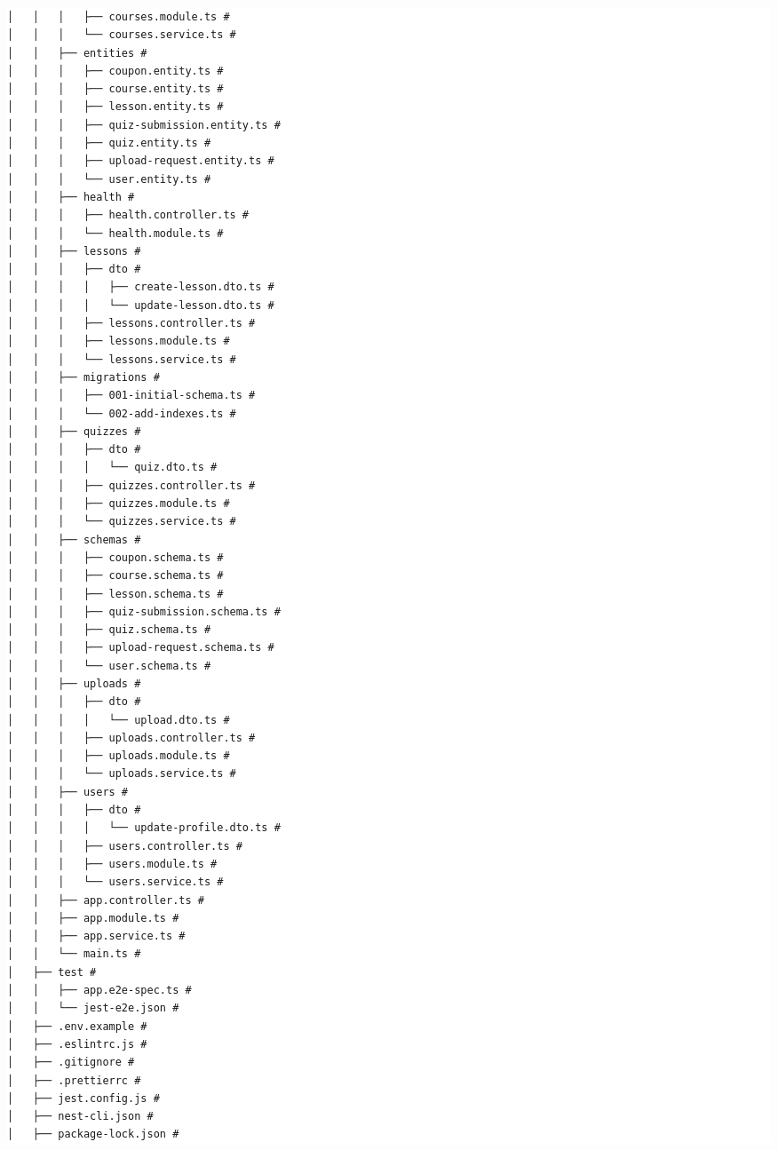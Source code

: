 ```
│   │   │   ├── courses.module.ts # 
│   │   │   └── courses.service.ts # 
│   │   ├── entities # 
│   │   │   ├── coupon.entity.ts # 
│   │   │   ├── course.entity.ts # 
│   │   │   ├── lesson.entity.ts # 
│   │   │   ├── quiz-submission.entity.ts # 
│   │   │   ├── quiz.entity.ts # 
│   │   │   ├── upload-request.entity.ts # 
│   │   │   └── user.entity.ts # 
│   │   ├── health # 
│   │   │   ├── health.controller.ts # 
│   │   │   └── health.module.ts # 
│   │   ├── lessons # 
│   │   │   ├── dto # 
│   │   │   │   ├── create-lesson.dto.ts # 
│   │   │   │   └── update-lesson.dto.ts # 
│   │   │   ├── lessons.controller.ts # 
│   │   │   ├── lessons.module.ts # 
│   │   │   └── lessons.service.ts # 
│   │   ├── migrations # 
│   │   │   ├── 001-initial-schema.ts # 
│   │   │   └── 002-add-indexes.ts # 
│   │   ├── quizzes # 
│   │   │   ├── dto # 
│   │   │   │   └── quiz.dto.ts # 
│   │   │   ├── quizzes.controller.ts # 
│   │   │   ├── quizzes.module.ts # 
│   │   │   └── quizzes.service.ts # 
│   │   ├── schemas # 
│   │   │   ├── coupon.schema.ts # 
│   │   │   ├── course.schema.ts # 
│   │   │   ├── lesson.schema.ts # 
│   │   │   ├── quiz-submission.schema.ts # 
│   │   │   ├── quiz.schema.ts # 
│   │   │   ├── upload-request.schema.ts # 
│   │   │   └── user.schema.ts # 
│   │   ├── uploads # 
│   │   │   ├── dto # 
│   │   │   │   └── upload.dto.ts # 
│   │   │   ├── uploads.controller.ts # 
│   │   │   ├── uploads.module.ts # 
│   │   │   └── uploads.service.ts # 
│   │   ├── users # 
│   │   │   ├── dto # 
│   │   │   │   └── update-profile.dto.ts # 
│   │   │   ├── users.controller.ts # 
│   │   │   ├── users.module.ts # 
│   │   │   └── users.service.ts # 
│   │   ├── app.controller.ts # 
│   │   ├── app.module.ts # 
│   │   ├── app.service.ts # 
│   │   └── main.ts # 
│   ├── test # 
│   │   ├── app.e2e-spec.ts # 
│   │   └── jest-e2e.json # 
│   ├── .env.example # 
│   ├── .eslintrc.js # 
│   ├── .gitignore # 
│   ├── .prettierrc # 
│   ├── jest.config.js # 
│   ├── nest-cli.json # 
│   ├── package-lock.json # 
```